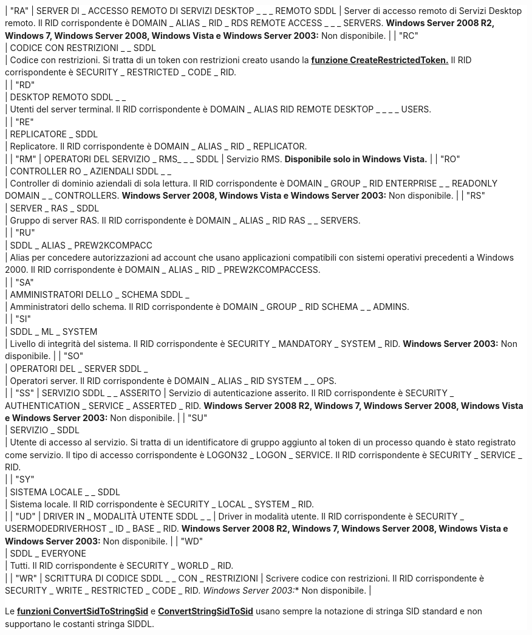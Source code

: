 | "RA"      | SERVER DI \_ ACCESSO REMOTO DI SERVIZI DESKTOP \_ \_ \_ REMOTO SDDL         | Server di accesso remoto di Servizi Desktop remoto. Il RID corrispondente è DOMAIN \_ ALIAS \_ RID \_ RDS REMOTE ACCESS \_ \_ \_ SERVERS. **Windows Server 2008 R2, Windows 7, Windows Server 2008, Windows Vista e Windows Server 2003:** Non disponibile.                              |
| "RC"<br/> | CODICE CON RESTRIZIONI \_ \_ SDDL<br/>                | Codice con restrizioni. Si tratta di un token con restrizioni creato usando la [**funzione CreateRestrictedToken.**](/windows/win32/api/securitybaseapi/nf-securitybaseapi-createrestrictedtoken) Il RID corrispondente è SECURITY \_ RESTRICTED \_ CODE \_ RID.<br/>                                                        |
| "RD"<br/> | DESKTOP REMOTO SDDL \_ \_<br/>                 | Utenti del server terminal. Il RID corrispondente è DOMAIN \_ ALIAS RID REMOTE DESKTOP \_ \_ \_ \_ USERS.<br/>                                                                                                                                                     |
| "RE"<br/> | REPLICATORE \_ SDDL<br/>                      | Replicatore. Il RID corrispondente è DOMAIN \_ ALIAS \_ RID \_ REPLICATOR.<br/>                                                                                                                                                                            |
| "RM"      | OPERATORI DEL SERVIZIO \_ RMS_ \_ \_ SDDL             | Servizio RMS. **Disponibile solo in Windows Vista.**                                                                                                                                                                                                    |
| "RO"<br/> | CONTROLLER RO \_ AZIENDALI SDDL \_ \_<br/>             | Controller di dominio aziendali di sola lettura. Il RID corrispondente è DOMAIN \_ GROUP \_ RID ENTERPRISE \_ \_ READONLY DOMAIN \_ \_ CONTROLLERS. **Windows Server 2008, Windows Vista e Windows Server 2003:** Non disponibile.                                      |
| "RS"<br/> | SERVER \_ RAS \_ SDDL<br/>                    | Gruppo di server RAS. Il RID corrispondente è DOMAIN \_ ALIAS \_ RID RAS \_ \_ SERVERS.<br/>                                                                                                                                                                   |
| "RU"<br/> | SDDL \_ ALIAS \_ PREW2KCOMPACC<br/>            | Alias per concedere autorizzazioni ad account che usano applicazioni compatibili con sistemi operativi precedenti a Windows 2000. Il RID corrispondente è DOMAIN \_ ALIAS \_ RID \_ PREW2KCOMPACCESS.<br/>                                                         |
| "SA"<br/> | AMMINISTRATORI DELLO \_ SCHEMA SDDL \_<br/>          | Amministratori dello schema. Il RID corrispondente è DOMAIN \_ GROUP \_ RID SCHEMA \_ \_ ADMINS.<br/>                                                                                                                                                             |
| "SI"<br/> | SDDL \_ ML \_ SYSTEM<br/>                      | Livello di integrità del sistema. Il RID corrispondente è SECURITY \_ MANDATORY \_ SYSTEM \_ RID. **Windows Server 2003:** Non disponibile.                                                                                                                           |
| "SO"<br/> | OPERATORI DEL \_ SERVER SDDL \_<br/>               | Operatori server. Il RID corrispondente è DOMAIN \_ ALIAS \_ RID SYSTEM \_ \_ OPS.<br/>                                                                                                                                                                     |
| "SS"      | SERVIZIO SDDL \_ \_ ASSERITO                    | Servizio di autenticazione asserito. Il RID corrispondente è SECURITY \_ AUTHENTICATION \_ SERVICE \_ ASSERTED \_ RID. **Windows Server 2008 R2, Windows 7, Windows Server 2008, Windows Vista e Windows Server 2003:** Non disponibile.                        |
| "SU"<br/> | SERVIZIO \_ SDDL<br/>                         | Utente di accesso al servizio. Si tratta di un identificatore di gruppo aggiunto al token di un processo quando è stato registrato come servizio. Il tipo di accesso corrispondente è LOGON32 \_ LOGON \_ SERVICE. Il RID corrispondente è SECURITY \_ SERVICE \_ RID.<br/>                       |
| "SY"<br/> | SISTEMA LOCALE \_ \_ SDDL<br/>                   | Sistema locale. Il RID corrispondente è SECURITY \_ LOCAL \_ SYSTEM \_ RID.<br/>                                                                                                                                                                            |
| "UD"      | DRIVER IN \_ MODALITÀ UTENTE SDDL \_ \_                  | Driver in modalità utente. Il RID corrispondente è SECURITY \_ USERMODEDRIVERHOST \_ ID \_ BASE \_ RID. **Windows Server 2008 R2, Windows 7, Windows Server 2008, Windows Vista e Windows Server 2003:** Non disponibile.                                            |
| "WD"<br/> | SDDL \_ EVERYONE<br/>                        | Tutti. Il RID corrispondente è SECURITY \_ WORLD \_ RID.<br/>                                                                                                                                                                                        |
| "WR"      | SCRITTURA DI CODICE SDDL \_ \_ CON \_ RESTRIZIONI              | Scrivere codice con restrizioni. Il RID corrispondente è SECURITY \_ WRITE \_ RESTRICTED \_ CODE \_ RID. *Windows Server 2003:** Non disponibile.                                                                                                                       |


 

Le [**funzioni ConvertSidToStringSid**](/windows/desktop/api/Sddl/nf-sddl-convertsidtostringsida) e [**ConvertStringSidToSid**](/windows/desktop/api/Sddl/nf-sddl-convertstringsidtosida) usano sempre la notazione di stringa SID standard e non supportano le costanti stringa SIDDL.
